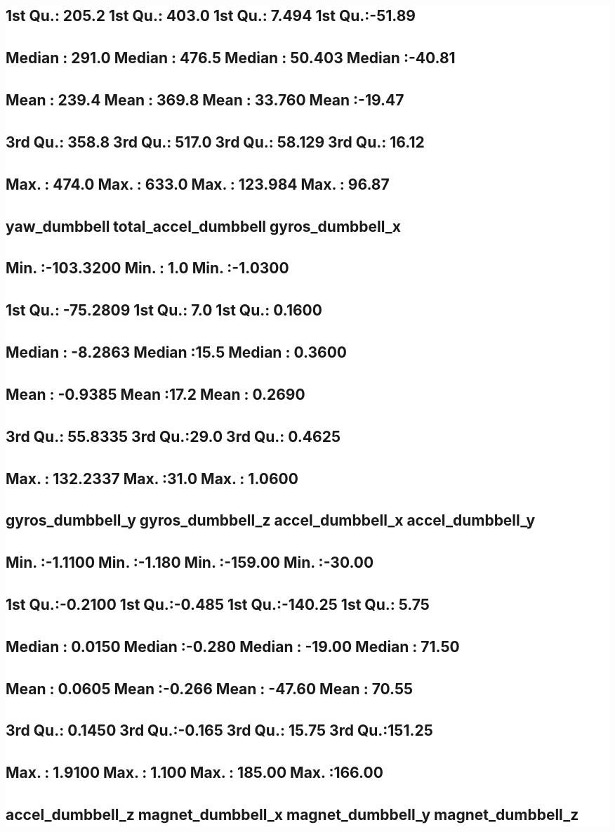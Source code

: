 ##  1st Qu.: 205.2   1st Qu.: 403.0   1st Qu.:   7.494   1st Qu.:-51.89  
##  Median : 291.0   Median : 476.5   Median :  50.403   Median :-40.81  
##  Mean   : 239.4   Mean   : 369.8   Mean   :  33.760   Mean   :-19.47  
##  3rd Qu.: 358.8   3rd Qu.: 517.0   3rd Qu.:  58.129   3rd Qu.: 16.12  
##  Max.   : 474.0   Max.   : 633.0   Max.   : 123.984   Max.   : 96.87  
##   yaw_dumbbell       total_accel_dumbbell gyros_dumbbell_x 
##  Min.   :-103.3200   Min.   : 1.0         Min.   :-1.0300  
##  1st Qu.: -75.2809   1st Qu.: 7.0         1st Qu.: 0.1600  
##  Median :  -8.2863   Median :15.5         Median : 0.3600  
##  Mean   :  -0.9385   Mean   :17.2         Mean   : 0.2690  
##  3rd Qu.:  55.8335   3rd Qu.:29.0         3rd Qu.: 0.4625  
##  Max.   : 132.2337   Max.   :31.0         Max.   : 1.0600  
##  gyros_dumbbell_y  gyros_dumbbell_z accel_dumbbell_x  accel_dumbbell_y
##  Min.   :-1.1100   Min.   :-1.180   Min.   :-159.00   Min.   :-30.00  
##  1st Qu.:-0.2100   1st Qu.:-0.485   1st Qu.:-140.25   1st Qu.:  5.75  
##  Median : 0.0150   Median :-0.280   Median : -19.00   Median : 71.50  
##  Mean   : 0.0605   Mean   :-0.266   Mean   : -47.60   Mean   : 70.55  
##  3rd Qu.: 0.1450   3rd Qu.:-0.165   3rd Qu.:  15.75   3rd Qu.:151.25  
##  Max.   : 1.9100   Max.   : 1.100   Max.   : 185.00   Max.   :166.00  
##  accel_dumbbell_z magnet_dumbbell_x magnet_dumbbell_y magnet_dumbbell_z